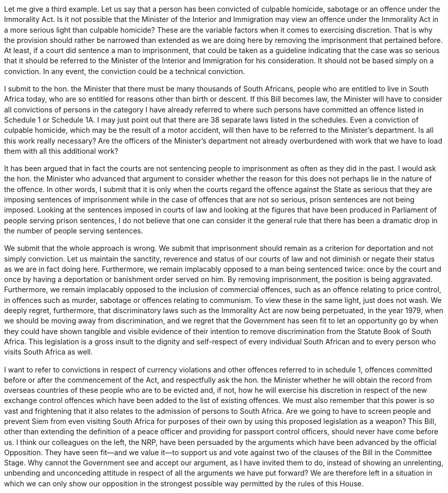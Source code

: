 <p>Let me give a third example. Let us say that a person has been convicted of culpable homicide, sabotage or an offence under the Immorality Act. Is it not possible that the Minister of the Interior and Immigration may view an offence under the Immorality Act in a more serious light than culpable homicide? These are the variable factors when it comes to exercising discretion. That is why the provision should rather be narrowed than extended as we are doing here by removing the imprisonment that pertained before. At least, if a court did sentence a man to imprisonment, that could be taken as a guideline indicating that the case was so serious that it should be referred to the Minister of the Interior and Immigration for his consideration. It should not be based simply on a conviction. In any event, the conviction could be a technical conviction.</p>

<p>I submit to the hon. the Minister that there must be many thousands of South Africans, people who are entitled to live in South Africa today, who are so entitled for reasons other than birth or descent. If this Bill becomes law, the Minister will have to consider all convictions of persons in the category I have already referred to where such persons have committed an offence listed in Schedule 1 or Schedule 1A. I may just point out that there are 38 separate laws listed in the schedules. Even a conviction of culpable homicide, which may be the result of a motor accident, will then have to be referred to the Minister&#x2019;s department. Is all this work really necessary? Are the officers of the Minister&#x2019;s department not already overburdened with work that we have to load them with all this additional work?</p>

<p>It has been argued that in fact the courts are not sentencing people to imprisonment as often as they did in the past. I would ask the hon. the Minister who advanced that argument to consider whether the reason for this does not perhaps lie in the nature of the offence. In other words, I submit that it is only when the courts regard the offence against the State as serious that they are imposing sentences of imprisonment while in the case of offences that are not so serious, prison sentences are not being imposed. Looking at the sentences imposed in courts of law and looking at the figures that have been produced in Parliament of people serving prison sentences, I do not believe that one can <span class="col_903-904" refersTo="page_0473"/>consider it the general rule that there has been a dramatic drop in the number of people serving sentences.</p>

<p>We submit that the whole approach is wrong. We submit that imprisonment should remain as a criterion for deportation and not simply conviction. Let us maintain the sanctity, reverence and status of our courts of law and not diminish or negate their status as we are in fact doing here. Furthermore, we remain implacably opposed to a man being sentenced twice: once by the court and once by having a deportation or banishment order served on him. By removing imprisonment, the position is being aggravated. Furthermore, we remain implacably opposed to the inclusion of commercial offences, such as an offence relating to price control, in offences such as murder, sabotage or offences relating to communism. To view these in the same light, just does not wash. We deeply regret, furthermore, that discriminatory laws such as the Immorality Act are now being perpetuated, in the year 1979, when we should be moving away from discrimination, and we regret that the Government has seen fit to let an opportunity go by when they could have shown tangible and visible evidence of their intention to remove discrimination from the Statute Book of South Africa. This legislation is a gross insult to the dignity and self-respect of every individual South African and to every person who visits South Africa as well.</p>

<p>I want to refer to convictions in respect of currency violations and other offences referred to in schedule 1, offences committed before or after the commencement of the Act, and respectfully ask the hon. the Minister whether he will obtain the record from overseas countries of these people who are to be evicted and, if not, how he will exercise his discretion in respect of the new exchange control offences which have been added to the list of existing offences. We must also remember that this power is so vast and frightening that it also relates to the admission of persons to South Africa. Are we going to have to screen people and prevent Siem from even visiting South Africa for purposes of their own by using this proposed legislation as a weapon? This Bill, other than extending the definition of a peace officer and providing for passport control officers, should never have come before us. I think our colleagues on the left, the NRP, have been persuaded by the arguments which have been advanced by the official Opposition. They have seen fit&#x2014;and we value it&#x2014;to support us and vote against two of the clauses of the Bill in the Committee Stage. Why cannot the Government see and accept our argument, as I have invited them to do, instead of showing an unrelenting, unbending and unconceding attitude in respect of all the arguments we have put forward? We are therefore left in a situation in which we can only show our opposition in the strongest possible way permitted by the rules of this House.</p>
